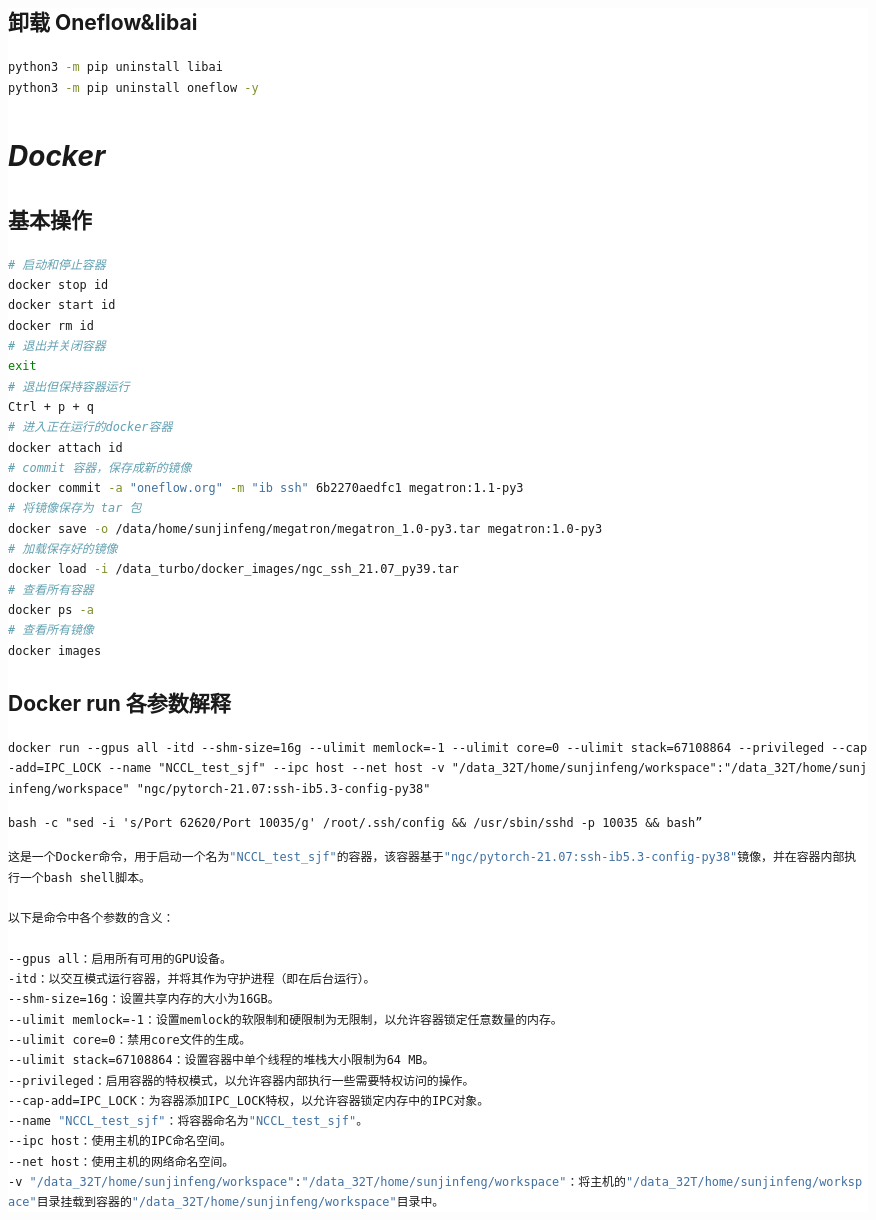 ## 卸载 Oneflow&libai

```bash
python3 -m pip uninstall libai
python3 -m pip uninstall oneflow -y
```

# ***Docker***

## 基本操作

```bash
# 启动和停止容器
docker stop id
docker start id
docker rm id
# 退出并关闭容器
exit
# 退出但保持容器运行
Ctrl + p + q
# 进入正在运行的docker容器
docker attach id 
# commit 容器，保存成新的镜像
docker commit -a "oneflow.org" -m "ib ssh" 6b2270aedfc1 megatron:1.1-py3
# 将镜像保存为 tar 包
docker save -o /data/home/sunjinfeng/megatron/megatron_1.0-py3.tar megatron:1.0-py3
# 加载保存好的镜像
docker load -i /data_turbo/docker_images/ngc_ssh_21.07_py39.tar
# 查看所有容器
docker ps -a
# 查看所有镜像
docker images
```

## **Docker run 各参数解释**

`docker run --gpus all -itd --shm-size=16g --ulimit memlock=-1 --ulimit core=0 --ulimit stack=67108864 --privileged --cap-add=IPC_LOCK --name "NCCL_test_sjf" --ipc host --net host -v "/data_32T/home/sunjinfeng/workspace":"/data_32T/home/sunjinfeng/workspace" "ngc/pytorch-21.07:ssh-ib5.3-config-py38"` 

`bash -c "sed -i 's/Port 62620/Port 10035/g' /root/.ssh/config && /usr/sbin/sshd -p 10035 && bash”`

```bash
这是一个Docker命令，用于启动一个名为"NCCL_test_sjf"的容器，该容器基于"ngc/pytorch-21.07:ssh-ib5.3-config-py38"镜像，并在容器内部执行一个bash shell脚本。

以下是命令中各个参数的含义：

--gpus all：启用所有可用的GPU设备。
-itd：以交互模式运行容器，并将其作为守护进程（即在后台运行）。
--shm-size=16g：设置共享内存的大小为16GB。
--ulimit memlock=-1：设置memlock的软限制和硬限制为无限制，以允许容器锁定任意数量的内存。
--ulimit core=0：禁用core文件的生成。
--ulimit stack=67108864：设置容器中单个线程的堆栈大小限制为64 MB。
--privileged：启用容器的特权模式，以允许容器内部执行一些需要特权访问的操作。
--cap-add=IPC_LOCK：为容器添加IPC_LOCK特权，以允许容器锁定内存中的IPC对象。
--name "NCCL_test_sjf"：将容器命名为"NCCL_test_sjf"。
--ipc host：使用主机的IPC命名空间。
--net host：使用主机的网络命名空间。
-v "/data_32T/home/sunjinfeng/workspace":"/data_32T/home/sunjinfeng/workspace"：将主机的"/data_32T/home/sunjinfeng/workspace"目录挂载到容器的"/data_32T/home/sunjinfeng/workspace"目录中。
```